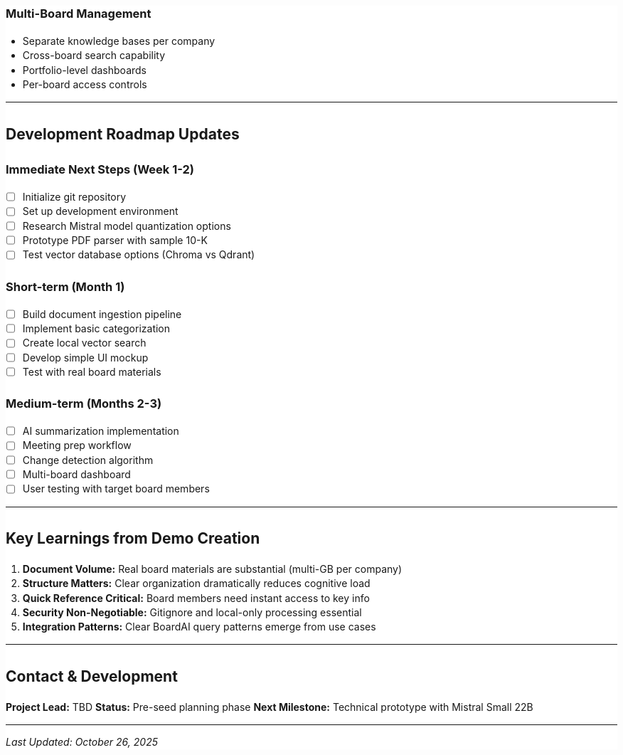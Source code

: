 ### Multi-Board Management
- Separate knowledge bases per company
- Cross-board search capability
- Portfolio-level dashboards
- Per-board access controls

---

## Development Roadmap Updates

### Immediate Next Steps (Week 1-2)
- [ ] Initialize git repository
- [ ] Set up development environment
- [ ] Research Mistral model quantization options
- [ ] Prototype PDF parser with sample 10-K
- [ ] Test vector database options (Chroma vs Qdrant)

### Short-term (Month 1)
- [ ] Build document ingestion pipeline
- [ ] Implement basic categorization
- [ ] Create local vector search
- [ ] Develop simple UI mockup
- [ ] Test with real board materials

### Medium-term (Months 2-3)
- [ ] AI summarization implementation
- [ ] Meeting prep workflow
- [ ] Change detection algorithm
- [ ] Multi-board dashboard
- [ ] User testing with target board members

---

## Key Learnings from Demo Creation

1. **Document Volume:** Real board materials are substantial (multi-GB per company)
2. **Structure Matters:** Clear organization dramatically reduces cognitive load
3. **Quick Reference Critical:** Board members need instant access to key info
4. **Security Non-Negotiable:** Gitignore and local-only processing essential
5. **Integration Patterns:** Clear BoardAI query patterns emerge from use cases

---

## Contact & Development

**Project Lead:** TBD
**Status:** Pre-seed planning phase
**Next Milestone:** Technical prototype with Mistral Small 22B

---

*Last Updated: October 26, 2025*
